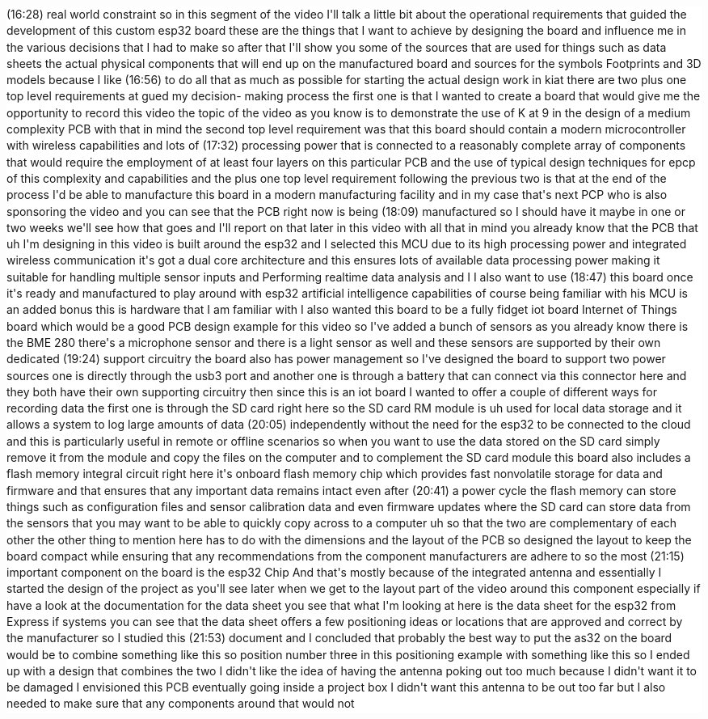 (16:28) real world constraint so in this segment of the video I'll talk a little bit about the operational requirements that guided the development of this custom esp32 board these are the things that I want to achieve by designing the board and influence me in the various decisions that I had to make so after that I'll show you some of the sources that are used for things such as data sheets the actual physical components that will end up on the manufactured board and sources for the symbols Footprints and 3D models because I like
(16:56) to do all that as much as possible for starting the actual design work in kiat there are two plus one top level requirements at gued my decision- making process the first one is that I wanted to create a board that would give me the opportunity to record this video the topic of the video as you know is to demonstrate the use of K at 9 in the design of a medium complexity PCB with that in mind the second top level requirement was that this board should contain a modern microcontroller with wireless capabilities and lots of
(17:32) processing power that is connected to a reasonably complete array of components that would require the employment of at least four layers on this particular PCB and the use of typical design techniques for epcp of this complexity and capabilities and the plus one top level requirement following the previous two is that at the end of the process I'd be able to manufacture this board in a modern manufacturing facility and in my case that's next PCP who is also sponsoring the video and you can see that the PCB right now is being
(18:09) manufactured so I should have it maybe in one or two weeks we'll see how that goes and I'll report on that later in this video with all that in mind you already know that the PCB that uh I'm designing in this video is built around the esp32 and I selected this MCU due to its high processing power and integrated wireless communication it's got a dual core architecture and this ensures lots of available data processing power making it suitable for handling multiple sensor inputs and Performing realtime data analysis and I I also want to use
(18:47) this board once it's ready and manufactured to play around with esp32 artificial intelligence capabilities of course being familiar with his MCU is an added bonus this is hardware that I am familiar with I also wanted this board to be a fully fidget iot board Internet of Things board which would be a good PCB design example for this video so I've added a bunch of sensors as you already know there is the BME 280 there's a microphone sensor and there is a light sensor as well and these sensors are supported by their own dedicated
(19:24) support circuitry the board also has power management so I've designed the board to support two power sources one is directly through the usb3 port and another one is through a battery that can connect via this connector here and they both have their own supporting circuitry then since this is an iot board I wanted to offer a couple of different ways for recording data the first one is through the SD card right here so the SD card RM module is uh used for local data storage and it allows a system to log large amounts of data
(20:05) independently without the need for the esp32 to be connected to the cloud and this is particularly useful in remote or offline scenarios so when you want to use the data stored on the SD card simply remove it from the module and copy the files on the computer and to complement the SD card module this board also includes a flash memory integral circuit right here it's onboard flash memory chip which provides fast nonvolatile storage for data and firmware and that ensures that any important data remains intact even after
(20:41) a power cycle the flash memory can store things such as configuration files and sensor calibration data and even firmware updates where the SD card can store data from the sensors that you may want to be able to quickly copy across to a computer uh so that the two are complementary of each other the other thing to mention here has to do with the dimensions and the layout of the PCB so designed the layout to keep the board compact while ensuring that any recommendations from the component manufacturers are adhere to so the most
(21:15) important component on the board is the esp32 Chip And that's mostly because of the integrated antenna and essentially I started the design of the project as you'll see later when we get to the layout part of the video around this component especially if have a look at the documentation for the data sheet you see that what I'm looking at here is the data sheet for the esp32 from Express if systems you can see that the data sheet offers a few positioning ideas or locations that are approved and correct by the manufacturer so I studied this
(21:53) document and I concluded that probably the best way to put the as32 on the board would be to combine something like this so position number three in this positioning example with something like this so I ended up with a design that combines the two I didn't like the idea of having the antenna poking out too much because I didn't want it to be damaged I envisioned this PCB eventually going inside a project box I didn't want this antenna to be out too far but I also needed to make sure that any components around that would not